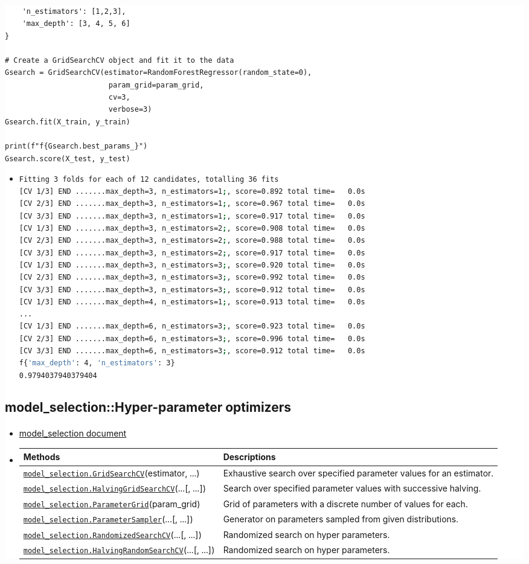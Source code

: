   ```
      'n_estimators': [1,2,3],
      'max_depth': [3, 4, 5, 6]
  }
  
  # Create a GridSearchCV object and fit it to the data
  Gsearch = GridSearchCV(estimator=RandomForestRegressor(random_state=0),
                          param_grid=param_grid,
                          cv=3,
                          verbose=3)
  Gsearch.fit(X_train, y_train)
  
  print(f"f{Gsearch.best_params_}")
  Gsearch.score(X_test, y_test)
  ```

  - ```bash
    Fitting 3 folds for each of 12 candidates, totalling 36 fits
    [CV 1/3] END .......max_depth=3, n_estimators=1;, score=0.892 total time=   0.0s
    [CV 2/3] END .......max_depth=3, n_estimators=1;, score=0.967 total time=   0.0s
    [CV 3/3] END .......max_depth=3, n_estimators=1;, score=0.917 total time=   0.0s
    [CV 1/3] END .......max_depth=3, n_estimators=2;, score=0.908 total time=   0.0s
    [CV 2/3] END .......max_depth=3, n_estimators=2;, score=0.988 total time=   0.0s
    [CV 3/3] END .......max_depth=3, n_estimators=2;, score=0.917 total time=   0.0s
    [CV 1/3] END .......max_depth=3, n_estimators=3;, score=0.920 total time=   0.0s
    [CV 2/3] END .......max_depth=3, n_estimators=3;, score=0.992 total time=   0.0s
    [CV 3/3] END .......max_depth=3, n_estimators=3;, score=0.912 total time=   0.0s
    [CV 1/3] END .......max_depth=4, n_estimators=1;, score=0.913 total time=   0.0s
    ...
    [CV 1/3] END .......max_depth=6, n_estimators=3;, score=0.923 total time=   0.0s
    [CV 2/3] END .......max_depth=6, n_estimators=3;, score=0.996 total time=   0.0s
    [CV 3/3] END .......max_depth=6, n_estimators=3;, score=0.912 total time=   0.0s
    f{'max_depth': 4, 'n_estimators': 3}
    0.9794037940379404
    ```

    

## model_selection::Hyper-parameter optimizers

- [model_selection document](https://scikit-learn.org/stable/modules/classes.html#module-sklearn.model_selection)

- | Methods                                                      | Descriptions                                                 |
  | ------------------------------------------------------------ | ------------------------------------------------------------ |
  | [`model_selection.GridSearchCV`](https://scikit-learn.org/stable/modules/generated/sklearn.model_selection.GridSearchCV.html#sklearn.model_selection.GridSearchCV)(estimator, ...) | Exhaustive search over specified parameter values for an estimator. |
  | [`model_selection.HalvingGridSearchCV`](https://scikit-learn.org/stable/modules/generated/sklearn.model_selection.HalvingGridSearchCV.html#sklearn.model_selection.HalvingGridSearchCV)(...[, ...]) | Search over specified parameter values with successive halving. |
  | [`model_selection.ParameterGrid`](https://scikit-learn.org/stable/modules/generated/sklearn.model_selection.ParameterGrid.html#sklearn.model_selection.ParameterGrid)(param_grid) | Grid of parameters with a discrete number of values for each. |
  | [`model_selection.ParameterSampler`](https://scikit-learn.org/stable/modules/generated/sklearn.model_selection.ParameterSampler.html#sklearn.model_selection.ParameterSampler)(...[, ...]) | Generator on parameters sampled from given distributions.    |
  | [`model_selection.RandomizedSearchCV`](https://scikit-learn.org/stable/modules/generated/sklearn.model_selection.RandomizedSearchCV.html#sklearn.model_selection.RandomizedSearchCV)(...[, ...]) | Randomized search on hyper parameters.                       |
  | [`model_selection.HalvingRandomSearchCV`](https://scikit-learn.org/stable/modules/generated/sklearn.model_selection.HalvingRandomSearchCV.html#sklearn.model_selection.HalvingRandomSearchCV)(...[, ...]) | Randomized search on hyper parameters.                       |
